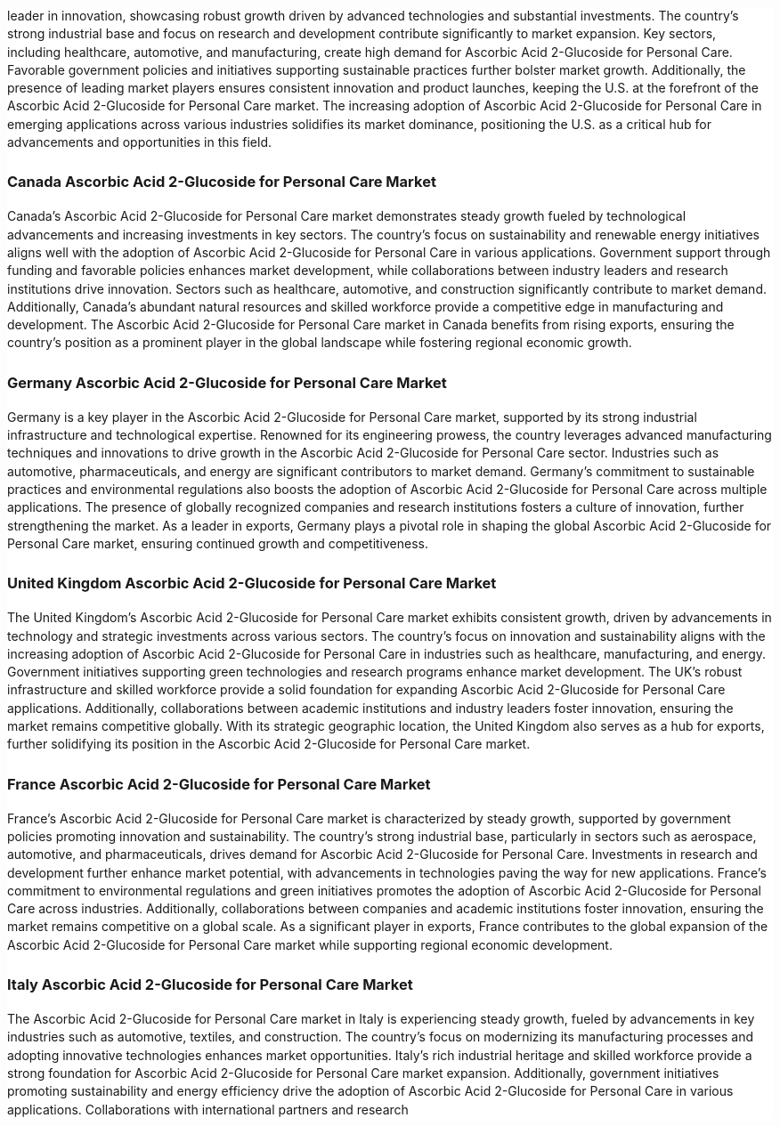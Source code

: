 leader in innovation, showcasing robust growth driven by advanced technologies and substantial investments. The country&rsquo;s strong industrial base and focus on research and development contribute significantly to market expansion. Key sectors, including healthcare, automotive, and manufacturing, create high demand for Ascorbic Acid 2-Glucoside for Personal Care. Favorable government policies and initiatives supporting sustainable practices further bolster market growth. Additionally, the presence of leading market players ensures consistent innovation and product launches, keeping the U.S. at the forefront of the Ascorbic Acid 2-Glucoside for Personal Care market. The increasing adoption of Ascorbic Acid 2-Glucoside for Personal Care in emerging applications across various industries solidifies its market dominance, positioning the U.S. as a critical hub for advancements and opportunities in this field.</p><h3>Canada Ascorbic Acid 2-Glucoside for Personal Care Market</h3><p>Canada&rsquo;s Ascorbic Acid 2-Glucoside for Personal Care market demonstrates steady growth fueled by technological advancements and increasing investments in key sectors. The country&rsquo;s focus on sustainability and renewable energy initiatives aligns well with the adoption of Ascorbic Acid 2-Glucoside for Personal Care in various applications. Government support through funding and favorable policies enhances market development, while collaborations between industry leaders and research institutions drive innovation. Sectors such as healthcare, automotive, and construction significantly contribute to market demand. Additionally, Canada&rsquo;s abundant natural resources and skilled workforce provide a competitive edge in manufacturing and development. The Ascorbic Acid 2-Glucoside for Personal Care market in Canada benefits from rising exports, ensuring the country&rsquo;s position as a prominent player in the global landscape while fostering regional economic growth.</p><h3>Germany Ascorbic Acid 2-Glucoside for Personal Care Market</h3><p>Germany is a key player in the Ascorbic Acid 2-Glucoside for Personal Care market, supported by its strong industrial infrastructure and technological expertise. Renowned for its engineering prowess, the country leverages advanced manufacturing techniques and innovations to drive growth in the Ascorbic Acid 2-Glucoside for Personal Care sector. Industries such as automotive, pharmaceuticals, and energy are significant contributors to market demand. Germany&rsquo;s commitment to sustainable practices and environmental regulations also boosts the adoption of Ascorbic Acid 2-Glucoside for Personal Care across multiple applications. The presence of globally recognized companies and research institutions fosters a culture of innovation, further strengthening the market. As a leader in exports, Germany plays a pivotal role in shaping the global Ascorbic Acid 2-Glucoside for Personal Care market, ensuring continued growth and competitiveness.</p><h3>United Kingdom Ascorbic Acid 2-Glucoside for Personal Care Market</h3><p>The United Kingdom&rsquo;s Ascorbic Acid 2-Glucoside for Personal Care market exhibits consistent growth, driven by advancements in technology and strategic investments across various sectors. The country&rsquo;s focus on innovation and sustainability aligns with the increasing adoption of Ascorbic Acid 2-Glucoside for Personal Care in industries such as healthcare, manufacturing, and energy. Government initiatives supporting green technologies and research programs enhance market development. The UK&rsquo;s robust infrastructure and skilled workforce provide a solid foundation for expanding Ascorbic Acid 2-Glucoside for Personal Care applications. Additionally, collaborations between academic institutions and industry leaders foster innovation, ensuring the market remains competitive globally. With its strategic geographic location, the United Kingdom also serves as a hub for exports, further solidifying its position in the Ascorbic Acid 2-Glucoside for Personal Care market.</p><h3>France Ascorbic Acid 2-Glucoside for Personal Care Market</h3><p>France&rsquo;s Ascorbic Acid 2-Glucoside for Personal Care market is characterized by steady growth, supported by government policies promoting innovation and sustainability. The country&rsquo;s strong industrial base, particularly in sectors such as aerospace, automotive, and pharmaceuticals, drives demand for Ascorbic Acid 2-Glucoside for Personal Care. Investments in research and development further enhance market potential, with advancements in technologies paving the way for new applications. France&rsquo;s commitment to environmental regulations and green initiatives promotes the adoption of Ascorbic Acid 2-Glucoside for Personal Care across industries. Additionally, collaborations between companies and academic institutions foster innovation, ensuring the market remains competitive on a global scale. As a significant player in exports, France contributes to the global expansion of the Ascorbic Acid 2-Glucoside for Personal Care market while supporting regional economic development.</p><h3>Italy Ascorbic Acid 2-Glucoside for Personal Care Market</h3><p>The Ascorbic Acid 2-Glucoside for Personal Care market in Italy is experiencing steady growth, fueled by advancements in key industries such as automotive, textiles, and construction. The country&rsquo;s focus on modernizing its manufacturing processes and adopting innovative technologies enhances market opportunities. Italy&rsquo;s rich industrial heritage and skilled workforce provide a strong foundation for Ascorbic Acid 2-Glucoside for Personal Care market expansion. Additionally, government initiatives promoting sustainability and energy efficiency drive the adoption of Ascorbic Acid 2-Glucoside for Personal Care in various applications. Collaborations with international partners and research